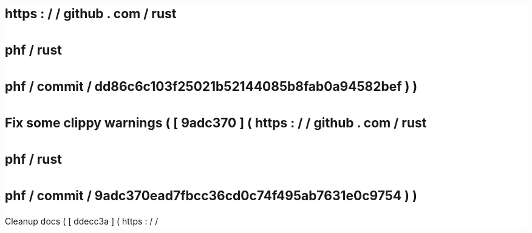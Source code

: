 https
:
/
/
github
.
com
/
rust
-
phf
/
rust
-
phf
/
commit
/
dd86c6c103f25021b52144085b8fab0a94582bef
)
)
-
Fix
some
clippy
warnings
(
[
9adc370
]
(
https
:
/
/
github
.
com
/
rust
-
phf
/
rust
-
phf
/
commit
/
9adc370ead7fbcc36cd0c74f495ab7631e0c9754
)
)
-
Cleanup
docs
(
[
ddecc3a
]
(
https
:
/
/